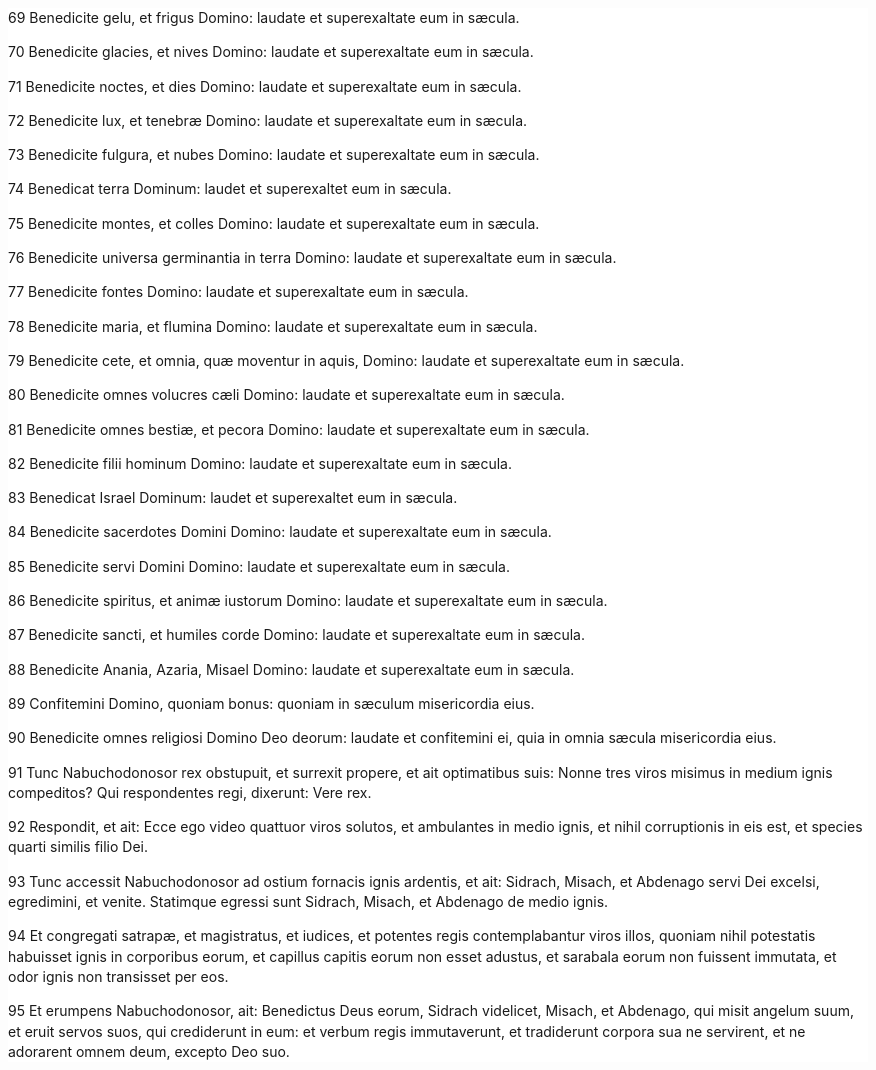 69 Benedicite gelu, et frigus Domino: laudate et superexaltate eum in sæcula.

70 Benedicite glacies, et nives Domino: laudate et superexaltate eum in sæcula.

71 Benedicite noctes, et dies Domino: laudate et superexaltate eum in sæcula.

72 Benedicite lux, et tenebræ Domino: laudate et superexaltate eum in sæcula.

73 Benedicite fulgura, et nubes Domino: laudate et superexaltate eum in sæcula.

74 Benedicat terra Dominum: laudet et superexaltet eum in sæcula.

75 Benedicite montes, et colles Domino: laudate et superexaltate eum in sæcula.

76 Benedicite universa germinantia in terra Domino: laudate et superexaltate eum in sæcula.

77 Benedicite fontes Domino: laudate et superexaltate eum in sæcula.

78 Benedicite maria, et flumina Domino: laudate et superexaltate eum in sæcula.

79 Benedicite cete, et omnia, quæ moventur in aquis, Domino: laudate et superexaltate eum in sæcula.

80 Benedicite omnes volucres cæli Domino: laudate et superexaltate eum in sæcula.

81 Benedicite omnes bestiæ, et pecora Domino: laudate et superexaltate eum in sæcula.

82 Benedicite filii hominum Domino: laudate et superexaltate eum in sæcula.

83 Benedicat Israel Dominum: laudet et superexaltet eum in sæcula.

84 Benedicite sacerdotes Domini Domino: laudate et superexaltate eum in sæcula.

85 Benedicite servi Domini Domino: laudate et superexaltate eum in sæcula.

86 Benedicite spiritus, et animæ iustorum Domino: laudate et superexaltate eum in sæcula.

87 Benedicite sancti, et humiles corde Domino: laudate et superexaltate eum in sæcula.

88 Benedicite Anania, Azaria, Misael Domino: laudate et superexaltate eum in sæcula.

89 Confitemini Domino, quoniam bonus: quoniam in sæculum misericordia eius.

90 Benedicite omnes religiosi Domino Deo deorum: laudate et confitemini ei, quia in omnia sæcula misericordia eius.

91 Tunc Nabuchodonosor rex obstupuit, et surrexit propere, et ait optimatibus suis: Nonne tres viros misimus in medium ignis compeditos? Qui respondentes regi, dixerunt: Vere rex.

92 Respondit, et ait: Ecce ego video quattuor viros solutos, et ambulantes in medio ignis, et nihil corruptionis in eis est, et species quarti similis filio Dei.

93 Tunc accessit Nabuchodonosor ad ostium fornacis ignis ardentis, et ait: Sidrach, Misach, et Abdenago servi Dei excelsi, egredimini, et venite. Statimque egressi sunt Sidrach, Misach, et Abdenago de medio ignis.

94 Et congregati satrapæ, et magistratus, et iudices, et potentes regis contemplabantur viros illos, quoniam nihil potestatis habuisset ignis in corporibus eorum, et capillus capitis eorum non esset adustus, et sarabala eorum non fuissent immutata, et odor ignis non transisset per eos.

95 Et erumpens Nabuchodonosor, ait: Benedictus Deus eorum, Sidrach videlicet, Misach, et Abdenago, qui misit angelum suum, et eruit servos suos, qui crediderunt in eum: et verbum regis immutaverunt, et tradiderunt corpora sua ne servirent, et ne adorarent omnem deum, excepto Deo suo.
